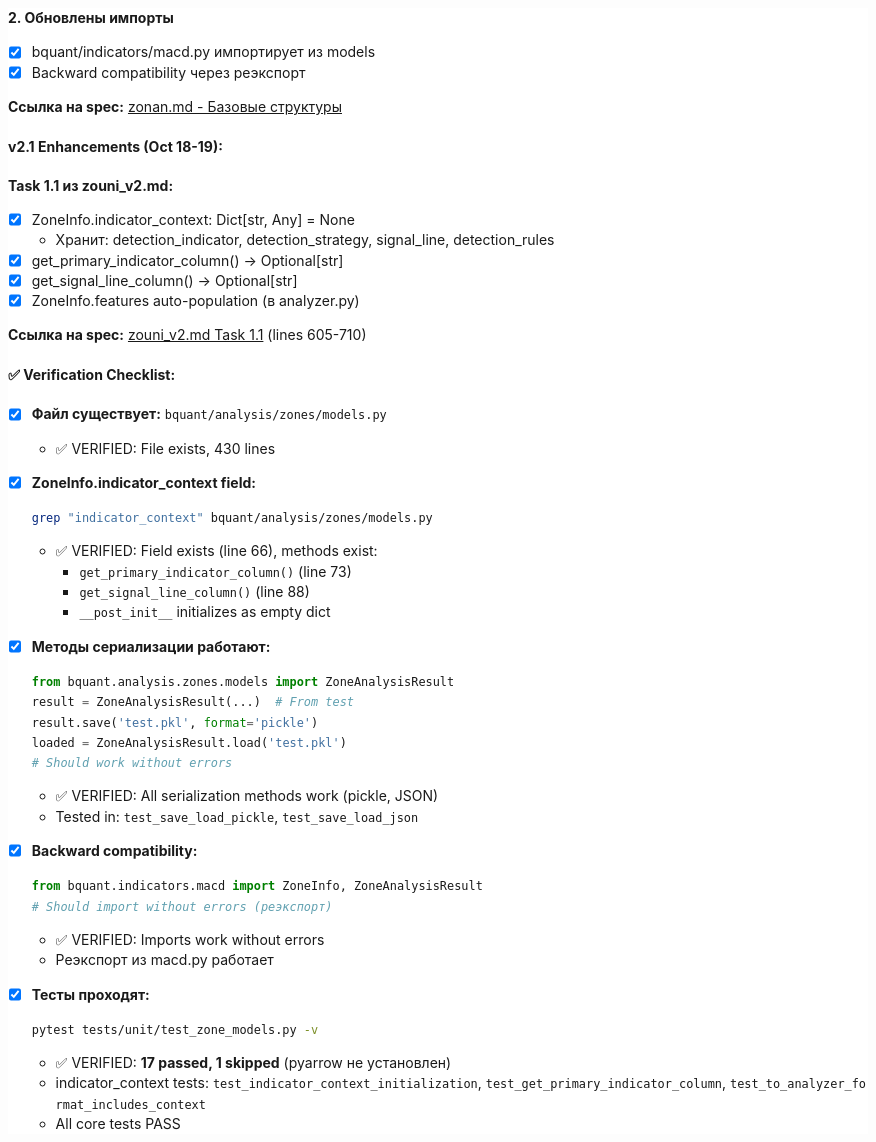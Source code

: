 **2. Обновлены импорты**
- [x] bquant/indicators/macd.py импортирует из models
- [x] Backward compatibility через реэкспорт

**Ссылка на spec:** [zonan.md - Базовые структуры](zonan.md#базовые-структуры)

#### v2.1 Enhancements (Oct 18-19):

**Task 1.1 из zouni_v2.md:**
- [x] ZoneInfo.indicator_context: Dict[str, Any] = None
  - Хранит: detection_indicator, detection_strategy, signal_line, detection_rules
- [x] get_primary_indicator_column() → Optional[str]
- [x] get_signal_line_column() → Optional[str]
- [x] ZoneInfo.features auto-population (в analyzer.py)

**Ссылка на spec:** [zouni_v2.md Task 1.1](zouni_v2.md) (lines 605-710)

#### ✅ Verification Checklist:

- [x] **Файл существует:** `bquant/analysis/zones/models.py`
  - ✅ VERIFIED: File exists, 430 lines

- [x] **ZoneInfo.indicator_context field:**
  ```bash
  grep "indicator_context" bquant/analysis/zones/models.py
  ```
  - ✅ VERIFIED: Field exists (line 66), methods exist:
    - `get_primary_indicator_column()` (line 73)
    - `get_signal_line_column()` (line 88)
    - `__post_init__` initializes as empty dict

- [x] **Методы сериализации работают:**
  ```python
  from bquant.analysis.zones.models import ZoneAnalysisResult
  result = ZoneAnalysisResult(...)  # From test
  result.save('test.pkl', format='pickle')
  loaded = ZoneAnalysisResult.load('test.pkl')
  # Should work without errors
  ```
  - ✅ VERIFIED: All serialization methods work (pickle, JSON)
  - Tested in: `test_save_load_pickle`, `test_save_load_json`

- [x] **Backward compatibility:**
  ```python
  from bquant.indicators.macd import ZoneInfo, ZoneAnalysisResult
  # Should import without errors (реэкспорт)
  ```
  - ✅ VERIFIED: Imports work without errors
  - Реэкспорт из macd.py работает

- [x] **Тесты проходят:**
  ```bash
  pytest tests/unit/test_zone_models.py -v
  ```
  - ✅ VERIFIED: **17 passed, 1 skipped** (pyarrow не установлен)
  - indicator_context tests: `test_indicator_context_initialization`, `test_get_primary_indicator_column`, `test_to_analyzer_format_includes_context`
  - All core tests PASS
